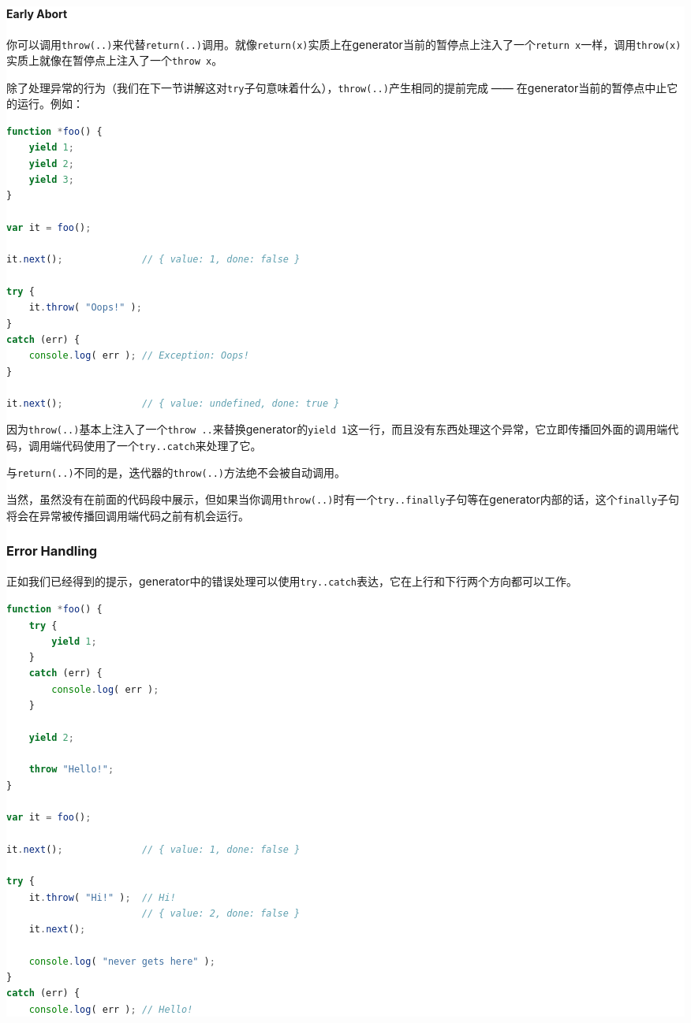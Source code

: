#### Early Abort

你可以调用`throw(..)`来代替`return(..)`调用。就像`return(x)`实质上在generator当前的暂停点上注入了一个`return x`一样，调用`throw(x)`实质上就像在暂停点上注入了一个`throw x`。

除了处理异常的行为（我们在下一节讲解这对`try`子句意味着什么），`throw(..)`产生相同的提前完成 —— 在generator当前的暂停点中止它的运行。例如：

```js
function *foo() {
	yield 1;
	yield 2;
	yield 3;
}

var it = foo();

it.next();				// { value: 1, done: false }

try {
	it.throw( "Oops!" );
}
catch (err) {
	console.log( err );	// Exception: Oops!
}

it.next();				// { value: undefined, done: true }
```

因为`throw(..)`基本上注入了一个`throw ..`来替换generator的`yield 1`这一行，而且没有东西处理这个异常，它立即传播回外面的调用端代码，调用端代码使用了一个`try..catch`来处理了它。

与`return(..)`不同的是，迭代器的`throw(..)`方法绝不会被自动调用。

当然，虽然没有在前面的代码段中展示，但如果当你调用`throw(..)`时有一个`try..finally`子句等在generator内部的话，这个`finally`子句将会在异常被传播回调用端代码之前有机会运行。

### Error Handling

正如我们已经得到的提示，generator中的错误处理可以使用`try..catch`表达，它在上行和下行两个方向都可以工作。

```js
function *foo() {
	try {
		yield 1;
	}
	catch (err) {
		console.log( err );
	}

	yield 2;

	throw "Hello!";
}

var it = foo();

it.next();				// { value: 1, done: false }

try {
	it.throw( "Hi!" );	// Hi!
						// { value: 2, done: false }
	it.next();

	console.log( "never gets here" );
}
catch (err) {
	console.log( err );	// Hello!
```